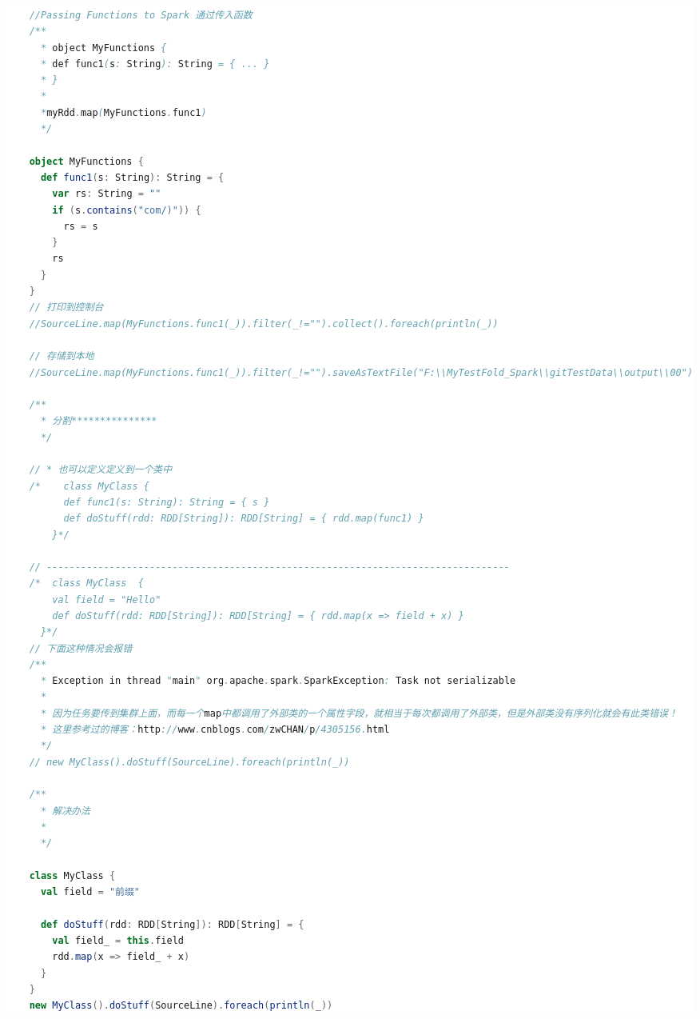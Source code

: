 ```Scala
    //Passing Functions to Spark 通过传入函数
    /**
      * object MyFunctions {
      * def func1(s: String): String = { ... }
      * }
      *
      *myRdd.map(MyFunctions.func1)
      */

    object MyFunctions {
      def func1(s: String): String = {
        var rs: String = ""
        if (s.contains("com/)")) {
          rs = s
        }
        rs
      }
    }
    // 打印到控制台
    //SourceLine.map(MyFunctions.func1(_)).filter(_!="").collect().foreach(println(_))

    // 存储到本地
    //SourceLine.map(MyFunctions.func1(_)).filter(_!="").saveAsTextFile("F:\\MyTestFold_Spark\\gitTestData\\output\\00")

    /**
      * 分割***************
      */

    // * 也可以定义定义到一个类中
    /*    class MyClass {
          def func1(s: String): String = { s }
          def doStuff(rdd: RDD[String]): RDD[String] = { rdd.map(func1) }
        }*/

    // ---------------------------------------------------------------------------------
    /*  class MyClass  {
        val field = "Hello"
        def doStuff(rdd: RDD[String]): RDD[String] = { rdd.map(x => field + x) }
      }*/
    // 下面这种情况会报错
    /**
      * Exception in thread "main" org.apache.spark.SparkException: Task not serializable
      *
      * 因为任务要传到集群上面，而每一个map中都调用了外部类的一个属性字段，就相当于每次都调用了外部类，但是外部类没有序列化就会有此类错误！
      * 这里参考过的博客：http://www.cnblogs.com/zwCHAN/p/4305156.html
      */
    // new MyClass().doStuff(SourceLine).foreach(println(_))

    /**
      * 解决办法
      *
      */

    class MyClass {
      val field = "前缀"

      def doStuff(rdd: RDD[String]): RDD[String] = {
        val field_ = this.field
        rdd.map(x => field_ + x)
      }
    }
    new MyClass().doStuff(SourceLine).foreach(println(_))
```